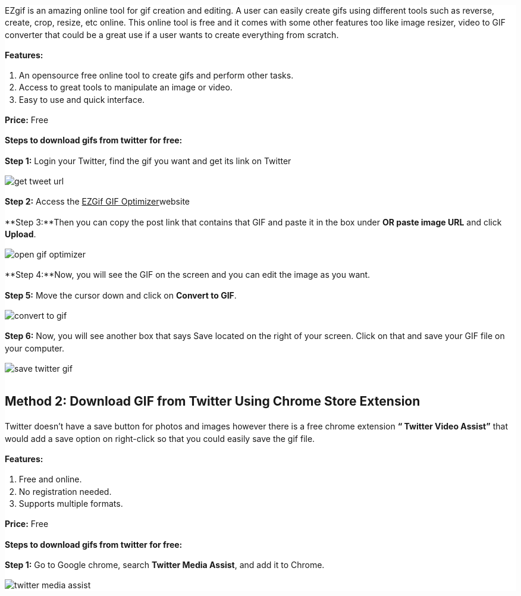 EZgif is an amazing online tool for gif creation and editing. A user can easily create gifs using different tools such as reverse, create, crop, resize, etc online. This online tool is free and it comes with some other features too like image resizer, video to GIF converter that could be a great use if a user wants to create everything from scratch.

**Features:**

1. An opensource free online tool to create gifs and perform other tasks.
2. Access to great tools to manipulate an image or video.
3. Easy to use and quick interface.

**Price:** Free

**Steps to download gifs from twitter for free:**

**Step 1:** Login your Twitter, find the gif you want and get its link on Twitter

![get tweet url](https://images.wondershare.com/filmora/article-images/get-tweet-url1.jpg)

**Step 2:** Access the [EZGif GIF Optimizer](https://ezgif.com/optimize)website

**Step 3:**Then you can copy the post link that contains that GIF and paste it in the box under **OR paste image URL** and click **Upload**.

![open gif optimizer](https://images.wondershare.com/filmora/article-images/open-gif-optimizer2.jpg)

**Step 4:**Now, you will see the GIF on the screen and you can edit the image as you want.

**Step 5:** Move the cursor down and click on **Convert to GIF**.

![convert to gif](https://images.wondershare.com/filmora/article-images/convert-to-gif3.jpg)

**Step 6:** Now, you will see another box that says Save located on the right of your screen. Click on that and save your GIF file on your computer.

![save twitter gif](https://images.wondershare.com/filmora/article-images/save-twitter-gif4.jpg)

## Method 2: Download GIF from Twitter Using Chrome Store Extension

Twitter doesn’t have a save button for photos and images however there is a free chrome extension **“ Twitter Video Assist”** that would add a save option on right-click so that you could easily save the gif file.

**Features:**

1. Free and online.
2. No registration needed.
3. Supports multiple formats.

**Price:** Free

**Steps to download gifs from twitter for free:**

**Step 1:** Go to Google chrome, search **Twitter Media Assist**, and add it to Chrome.

![twitter media assist](https://images.wondershare.com/filmora/article-images/twitter-media-assist5.jpg)
